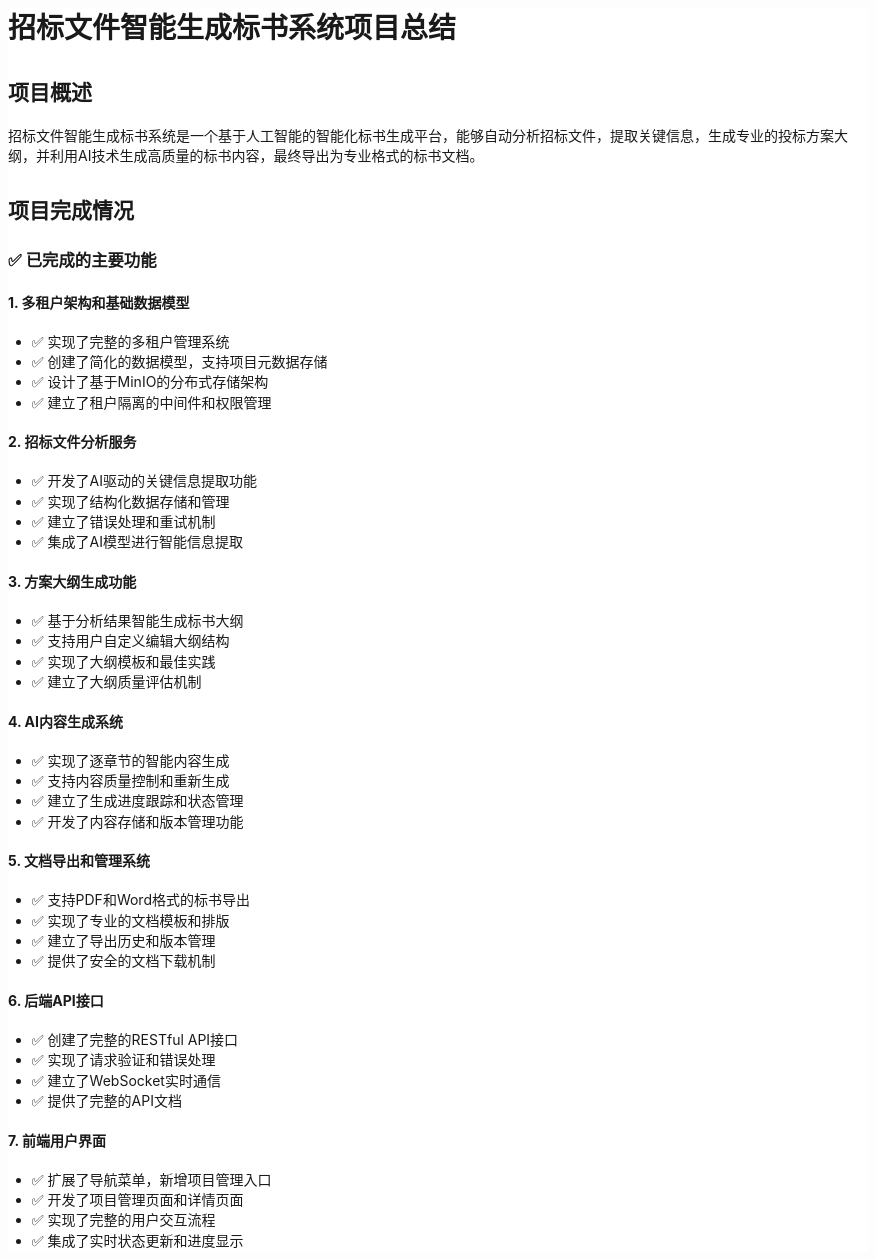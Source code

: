 # 招标文件智能生成标书系统项目总结

## 项目概述

招标文件智能生成标书系统是一个基于人工智能的智能化标书生成平台，能够自动分析招标文件，提取关键信息，生成专业的投标方案大纲，并利用AI技术生成高质量的标书内容，最终导出为专业格式的标书文档。

## 项目完成情况

### ✅ 已完成的主要功能

#### 1. 多租户架构和基础数据模型
- ✅ 实现了完整的多租户管理系统
- ✅ 创建了简化的数据模型，支持项目元数据存储
- ✅ 设计了基于MinIO的分布式存储架构
- ✅ 建立了租户隔离的中间件和权限管理

#### 2. 招标文件分析服务
- ✅ 开发了AI驱动的关键信息提取功能
- ✅ 实现了结构化数据存储和管理
- ✅ 建立了错误处理和重试机制
- ✅ 集成了AI模型进行智能信息提取

#### 3. 方案大纲生成功能
- ✅ 基于分析结果智能生成标书大纲
- ✅ 支持用户自定义编辑大纲结构
- ✅ 实现了大纲模板和最佳实践
- ✅ 建立了大纲质量评估机制

#### 4. AI内容生成系统
- ✅ 实现了逐章节的智能内容生成
- ✅ 支持内容质量控制和重新生成
- ✅ 建立了生成进度跟踪和状态管理
- ✅ 开发了内容存储和版本管理功能

#### 5. 文档导出和管理系统
- ✅ 支持PDF和Word格式的标书导出
- ✅ 实现了专业的文档模板和排版
- ✅ 建立了导出历史和版本管理
- ✅ 提供了安全的文档下载机制

#### 6. 后端API接口
- ✅ 创建了完整的RESTful API接口
- ✅ 实现了请求验证和错误处理
- ✅ 建立了WebSocket实时通信
- ✅ 提供了完整的API文档

#### 7. 前端用户界面
- ✅ 扩展了导航菜单，新增项目管理入口
- ✅ 开发了项目管理页面和详情页面
- ✅ 实现了完整的用户交互流程
- ✅ 集成了实时状态更新和进度显示
